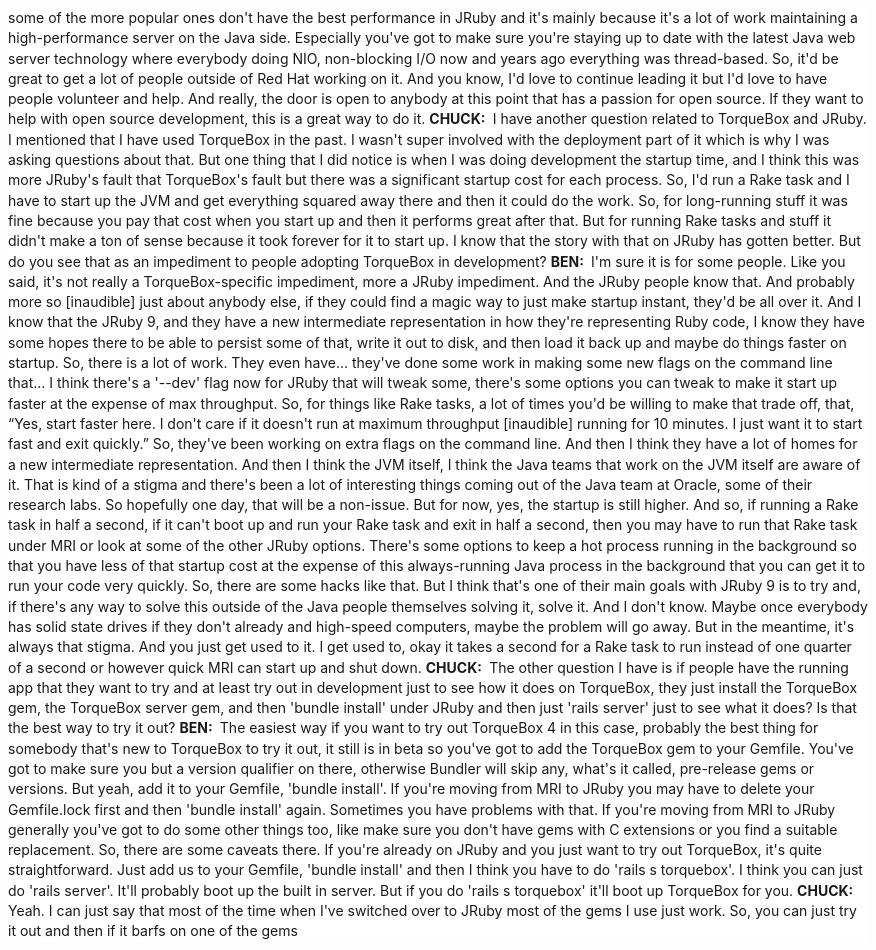 some of the more popular ones don't have the best performance in JRuby and it's mainly because it's a lot of work maintaining a high-performance server on the Java side. Especially you've got to make sure you're staying up to date with the latest Java web server technology where everybody doing NIO, non-blocking I/O now and years ago everything was thread-based. So, it'd be great to get a lot of people outside of Red Hat working on it. And you know, I'd love to continue leading it but I'd love to have people volunteer and help. And really, the door is open to anybody at this point that has a passion for open source. If they want to help with open source development, this is a great way to do it. **CHUCK:&nbsp;** I have another question related to TorqueBox and JRuby. I mentioned that I have used TorqueBox in the past. I wasn't super involved with the deployment part of it which is why I was asking questions about that. But one thing that I did notice is when I was doing development the startup time, and I think this was more JRuby's fault that TorqueBox's fault but there was a significant startup cost for each process. So, I'd run a Rake task and I have to start up the JVM and get everything squared away there and then it could do the work. So, for long-running stuff it was fine because you pay that cost when you start up and then it performs great after that. But for running Rake tasks and stuff it didn't make a ton of sense because it took forever for it to start up. I know that the story with that on JRuby has gotten better. But do you see that as an impediment to people adopting TorqueBox in development? **BEN:&nbsp;** I'm sure it is for some people. Like you said, it's not really a TorqueBox-specific impediment, more a JRuby impediment. And the JRuby people know that. And probably more so [inaudible] just about anybody else, if they could find a magic way to just make startup instant, they'd be all over it. And I know that the JRuby 9, and they have a new intermediate representation in how they're representing Ruby code, I know they have some hopes there to be able to persist some of that, write it out to disk, and then load it back up and maybe do things faster on startup. So, there is a lot of work. They even have… they've done some work in making some new flags on the command line that… I think there's a '--dev' flag now for JRuby that will tweak some, there's some options you can tweak to make it start up faster at the expense of max throughput. So, for things like Rake tasks, a lot of times you'd be willing to make that trade off, that, “Yes, start faster here. I don't care if it doesn't run at maximum throughput [inaudible] running for 10 minutes. I just want it to start fast and exit quickly.” So, they've been working on extra flags on the command line. And then I think they have a lot of homes for a new intermediate representation. And then I think the JVM itself, I think the Java teams that work on the JVM itself are aware of it. That is kind of a stigma and there's been a lot of interesting things coming out of the Java team at Oracle, some of their research labs. So hopefully one day, that will be a non-issue. But for now, yes, the startup is still higher. And so, if running a Rake task in half a second, if it can't boot up and run your Rake task and exit in half a second, then you may have to run that Rake task under MRI or look at some of the other JRuby options. There's some options to keep a hot process running in the background so that you have less of that startup cost at the expense of this always-running Java process in the background that you can get it to run your code very quickly. So, there are some hacks like that. But I think that's one of their main goals with JRuby 9 is to try and, if there's any way to solve this outside of the Java people themselves solving it, solve it. And I don't know. Maybe once everybody has solid state drives if they don't already and high-speed computers, maybe the problem will go away. But in the meantime, it's always that stigma. And you just get used to it. I get used to, okay it takes a second for a Rake task to run instead of one quarter of a second or however quick MRI can start up and shut down. **CHUCK:&nbsp;** The other question I have is if people have the running app that they want to try and at least try out in development just to see how it does on TorqueBox, they just install the TorqueBox gem, the TorqueBox server gem, and then 'bundle install' under JRuby and then just 'rails server' just to see what it does? Is that the best way to try it out? **BEN:&nbsp;** The easiest way if you want to try out TorqueBox 4 in this case, probably the best thing for somebody that's new to TorqueBox to try it out, it still is in beta so you've got to add the TorqueBox gem to your Gemfile. You've got to make sure you but a version qualifier on there, otherwise Bundler will skip any, what's it called, pre-release gems or versions. But yeah, add it to your Gemfile, 'bundle install'. If you're moving from MRI to JRuby you may have to delete your Gemfile.lock first and then 'bundle install' again. Sometimes you have problems with that. If you're moving from MRI to JRuby generally you've got to do some other things too, like make sure you don't have gems with C extensions or you find a suitable replacement. So, there are some caveats there. If you're already on JRuby and you just want to try out TorqueBox, it's quite straightforward. Just add us to your Gemfile, 'bundle install' and then I think you have to do 'rails s torquebox'. I think you can just do 'rails server'. It'll probably boot up the built in server. But if you do 'rails s torquebox' it'll boot up TorqueBox for you. **CHUCK:&nbsp;** Yeah. I can just say that most of the time when I've switched over to JRuby most of the gems I use just work. So, you can just try it out and then if it barfs on one of the gems